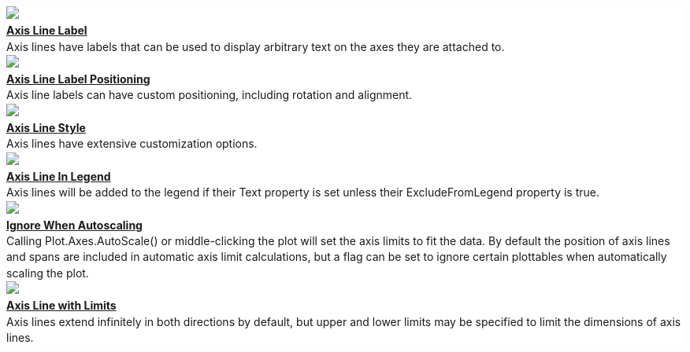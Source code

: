 <div class='row my-4'>
<div class='col'>
<a href='/cookbook/5.0/AxisLines/AxisLineLabel'><img class='img-fluid' src='/cookbook/5.0/images/AxisLineLabel.png?250322130304' /></a>
</div>
<div class='col'>
<div><a href='/cookbook/5.0/AxisLines/AxisLineLabel'><b>Axis Line Label</b></a></div>
<div>Axis lines have labels that can be used to display arbitrary text on the axes they are attached to.</div>
</div>
</div>
<div class='row my-4'>
<div class='col'>
<a href='/cookbook/5.0/AxisLines/AxisLineLabelPositioning'><img class='img-fluid' src='/cookbook/5.0/images/AxisLineLabelPositioning.png?250322130304' /></a>
</div>
<div class='col'>
<div><a href='/cookbook/5.0/AxisLines/AxisLineLabelPositioning'><b>Axis Line Label Positioning</b></a></div>
<div>Axis line labels can have custom positioning, including rotation and alignment.</div>
</div>
</div>
<div class='row my-4'>
<div class='col'>
<a href='/cookbook/5.0/AxisLines/AxisLineStyle'><img class='img-fluid' src='/cookbook/5.0/images/AxisLineStyle.png?250322130304' /></a>
</div>
<div class='col'>
<div><a href='/cookbook/5.0/AxisLines/AxisLineStyle'><b>Axis Line Style</b></a></div>
<div>Axis lines have extensive customization options.</div>
</div>
</div>
<div class='row my-4'>
<div class='col'>
<a href='/cookbook/5.0/AxisLines/AxisLineInLegend'><img class='img-fluid' src='/cookbook/5.0/images/AxisLineInLegend.png?250322130304' /></a>
</div>
<div class='col'>
<div><a href='/cookbook/5.0/AxisLines/AxisLineInLegend'><b>Axis Line In Legend</b></a></div>
<div>Axis lines will be added to the legend if their Text property is set unless their ExcludeFromLegend property is true.</div>
</div>
</div>
<div class='row my-4'>
<div class='col'>
<a href='/cookbook/5.0/AxisLines/AxisLineIgnoreLimits'><img class='img-fluid' src='/cookbook/5.0/images/AxisLineIgnoreLimits.png?250322130304' /></a>
</div>
<div class='col'>
<div><a href='/cookbook/5.0/AxisLines/AxisLineIgnoreLimits'><b>Ignore When Autoscaling</b></a></div>
<div>Calling Plot.Axes.AutoScale() or middle-clicking the plot will set the axis limits to fit the data. By default the position of axis lines and spans are included in automatic axis limit calculations, but a flag can be set to ignore certain plottables when automatically scaling the plot.</div>
</div>
</div>
<div class='row my-4'>
<div class='col'>
<a href='/cookbook/5.0/AxisLines/AxisLineLimits'><img class='img-fluid' src='/cookbook/5.0/images/AxisLineLimits.png?250322130304' /></a>
</div>
<div class='col'>
<div><a href='/cookbook/5.0/AxisLines/AxisLineLimits'><b>Axis Line with Limits</b></a></div>
<div>Axis lines extend infinitely in both directions by default, but upper and lower limits may be specified to limit the dimensions of axis lines.</div>
</div>